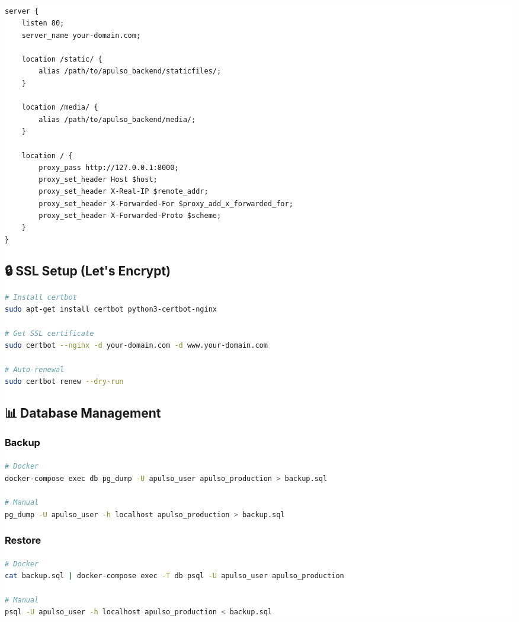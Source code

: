 ```nginx
server {
    listen 80;
    server_name your-domain.com;

    location /static/ {
        alias /path/to/apulso_backend/staticfiles/;
    }

    location /media/ {
        alias /path/to/apulso_backend/media/;
    }

    location / {
        proxy_pass http://127.0.0.1:8000;
        proxy_set_header Host $host;
        proxy_set_header X-Real-IP $remote_addr;
        proxy_set_header X-Forwarded-For $proxy_add_x_forwarded_for;
        proxy_set_header X-Forwarded-Proto $scheme;
    }
}
```

## 🔒 SSL Setup (Let's Encrypt)

```bash
# Install certbot
sudo apt-get install certbot python3-certbot-nginx

# Get SSL certificate
sudo certbot --nginx -d your-domain.com -d www.your-domain.com

# Auto-renewal
sudo certbot renew --dry-run
```

## 📊 Database Management

### Backup

```bash
# Docker
docker-compose exec db pg_dump -U apulso_user apulso_production > backup.sql

# Manual
pg_dump -U apulso_user -h localhost apulso_production > backup.sql
```

### Restore

```bash
# Docker
cat backup.sql | docker-compose exec -T db psql -U apulso_user apulso_production

# Manual
psql -U apulso_user -h localhost apulso_production < backup.sql
```
